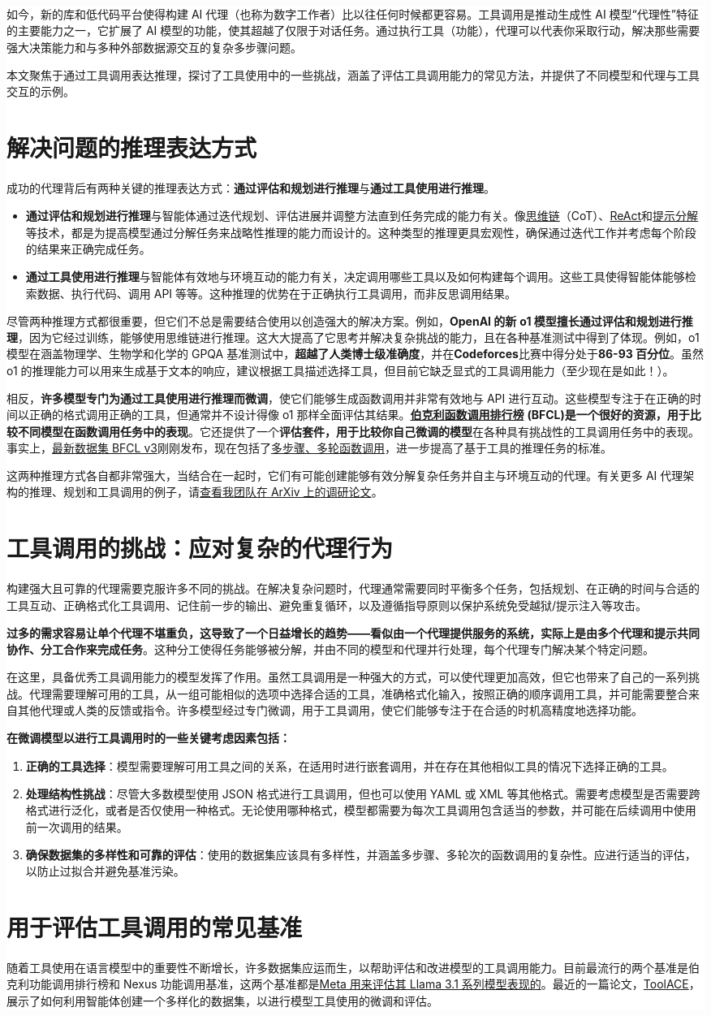 如今，新的库和低代码平台使得构建 AI 代理（也称为数字工作者）比以往任何时候都更容易。工具调用是推动生成性 AI 模型“代理性”特征的主要能力之一，它扩展了 AI 模型的功能，使其超越了仅限于对话任务。通过执行工具（功能），代理可以代表你采取行动，解决那些需要强大决策能力和与多种外部数据源交互的复杂多步骤问题。

本文聚焦于通过工具调用表达推理，探讨了工具使用中的一些挑战，涵盖了评估工具调用能力的常见方法，并提供了不同模型和代理与工具交互的示例。

# 解决问题的推理表达方式

成功的代理背后有两种关键的推理表达方式：**通过评估和规划进行推理**与**通过工具使用进行推理**。

+   **通过评估和规划进行推理**与智能体通过迭代规划、评估进展并调整方法直到任务完成的能力有关。像[思维链](https://arxiv.org/abs/2201.11903)（CoT）、[ReAct](https://arxiv.org/abs/2210.03629)和[提示分解](https://arxiv.org/abs/2210.02406)等技术，都是为提高模型通过分解任务来战略性推理的能力而设计的。这种类型的推理更具宏观性，确保通过迭代工作并考虑每个阶段的结果来正确完成任务。

+   **通过工具使用进行推理**与智能体有效地与环境互动的能力有关，决定调用哪些工具以及如何构建每个调用。这些工具使得智能体能够检索数据、执行代码、调用 API 等等。这种推理的优势在于正确执行工具调用，而非反思调用结果。

尽管两种推理方式都很重要，但它们不总是需要结合使用以创造强大的解决方案。例如，**OpenAI 的新** **o1 模型擅长通过评估和规划进行推理**，因为它经过训练，能够使用思维链进行推理。这大大提高了它思考并解决复杂挑战的能力，且在各种基准测试中得到了体现。例如，o1 模型在涵盖物理学、生物学和化学的 GPQA 基准测试中，**超越了人类博士级准确度**，并在**Codeforces**比赛中得分处于**86-93 百分位**。虽然 o1 的推理能力可以用来生成基于文本的响应，建议根据工具描述选择工具，但目前它缺乏显式的工具调用能力（至少现在是如此！）。

相反，**许多模型专门为通过工具使用进行推理而微调**，使它们能够生成函数调用并非常有效地与 API 进行互动。这些模型专注于在正确的时间以正确的格式调用正确的工具，但通常并不设计得像 o1 那样全面评估其结果。[**伯克利函数调用排行榜**](https://gorilla.cs.berkeley.edu/leaderboard.html) **(BFCL)是一个很好的资源，用于比较不同模型在函数调用任务中的表现**。它还提供了一个**评估套件，用于比较你自己微调的模型**在各种具有挑战性的工具调用任务中的表现。事实上，[最新数据集 BFCL v3](https://huggingface.co/datasets/gorilla-llm/Berkeley-Function-Calling-Leaderboard)刚刚发布，现在包括了[多步骤、多轮函数调用](https://gorilla.cs.berkeley.edu/blogs/13_bfcl_v3_multi_turn.html)，进一步提高了基于工具的推理任务的标准。

这两种推理方式各自都非常强大，当结合在一起时，它们有可能创建能够有效分解复杂任务并自主与环境互动的代理。有关更多 AI 代理架构的推理、规划和工具调用的例子，请[查看我团队在 ArXiv 上的调研论文](https://arxiv.org/abs/2404.11584)。

# 工具调用的挑战：应对复杂的代理行为

构建强大且可靠的代理需要克服许多不同的挑战。在解决复杂问题时，代理通常需要同时平衡多个任务，包括规划、在正确的时间与合适的工具互动、正确格式化工具调用、记住前一步的输出、避免重复循环，以及遵循指导原则以保护系统免受越狱/提示注入等攻击。

**过多的需求容易让单个代理不堪重负，这导致了一个日益增长的趋势——看似由一个代理提供服务的系统，实际上是由多个代理和提示共同协作、分工合作来完成任务**。这种分工使得任务能够被分解，并由不同的模型和代理并行处理，每个代理专门解决某个特定问题。

在这里，具备优秀工具调用能力的模型发挥了作用。虽然工具调用是一种强大的方式，可以使代理更加高效，但它也带来了自己的一系列挑战。代理需要理解可用的工具，从一组可能相似的选项中选择合适的工具，准确格式化输入，按照正确的顺序调用工具，并可能需要整合来自其他代理或人类的反馈或指令。许多模型经过专门微调，用于工具调用，使它们能够专注于在合适的时机高精度地选择功能。

**在微调模型以进行工具调用时的一些关键考虑因素包括：**

1.  **正确的工具选择**：模型需要理解可用工具之间的关系，在适用时进行嵌套调用，并在存在其他相似工具的情况下选择正确的工具。

1.  **处理结构性挑战**：尽管大多数模型使用 JSON 格式进行工具调用，但也可以使用 YAML 或 XML 等其他格式。需要考虑模型是否需要跨格式进行泛化，或者是否仅使用一种格式。无论使用哪种格式，模型都需要为每次工具调用包含适当的参数，并可能在后续调用中使用前一次调用的结果。

1.  **确保数据集的多样性和可靠的评估**：使用的数据集应该具有多样性，并涵盖多步骤、多轮次的函数调用的复杂性。应进行适当的评估，以防止过拟合并避免基准污染。

# 用于评估工具调用的常见基准

随着工具使用在语言模型中的重要性不断增长，许多数据集应运而生，以帮助评估和改进模型的工具调用能力。目前最流行的两个基准是伯克利功能调用排行榜和 Nexus 功能调用基准，这两个基准都是[Meta 用来评估其 Llama 3.1 系列模型表现的](https://arxiv.org/pdf/2407.21783)。最近的一篇论文，[ToolACE](https://arxiv.org/abs/2409.00920)，展示了如何利用智能体创建一个多样化的数据集，以进行模型工具使用的微调和评估。

